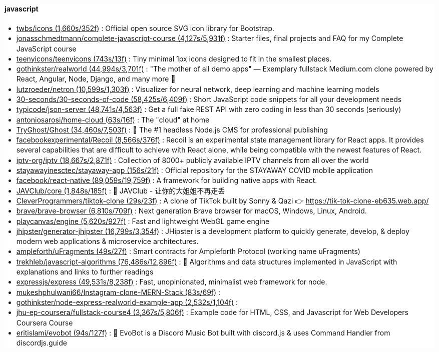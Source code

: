 #### javascript
* [twbs/icons (1,660s/352f)](https://github.com/twbs/icons) : Official open source SVG icon library for Bootstrap.
* [jonasschmedtmann/complete-javascript-course (4,127s/5,931f)](https://github.com/jonasschmedtmann/complete-javascript-course) : Starter files, final projects and FAQ for my Complete JavaScript course
* [teenyicons/teenyicons (743s/13f)](https://github.com/teenyicons/teenyicons) : Tiny minimal 1px icons designed to fit in the smallest places.
* [gothinkster/realworld (44,994s/3,701f)](https://github.com/gothinkster/realworld) : "The mother of all demo apps" — Exemplary fullstack Medium.com clone powered by React, Angular, Node, Django, and many more 🏅
* [lutzroeder/netron (10,599s/1,303f)](https://github.com/lutzroeder/netron) : Visualizer for neural network, deep learning and machine learning models
* [30-seconds/30-seconds-of-code (58,425s/6,409f)](https://github.com/30-seconds/30-seconds-of-code) : Short JavaScript code snippets for all your development needs
* [typicode/json-server (48,741s/4,563f)](https://github.com/typicode/json-server) : Get a full fake REST API with zero coding in less than 30 seconds (seriously)
* [antoniosarosi/home-cloud (63s/16f)](https://github.com/antoniosarosi/home-cloud) : The "cloud" at home
* [TryGhost/Ghost (34,460s/7,503f)](https://github.com/TryGhost/Ghost) : 👻 The #1 headless Node.js CMS for professional publishing
* [facebookexperimental/Recoil (8,566s/376f)](https://github.com/facebookexperimental/Recoil) : Recoil is an experimental state management library for React apps. It provides several capabilities that are difficult to achieve with React alone, while being compatible with the newest features of React.
* [iptv-org/iptv (18,667s/2,871f)](https://github.com/iptv-org/iptv) : Collection of 8000+ publicly available IPTV channels from all over the world
* [stayawayinesctec/stayaway-app (156s/21f)](https://github.com/stayawayinesctec/stayaway-app) : Official repository for the STAYAWAY COVID mobile application
* [facebook/react-native (89,059s/19,759f)](https://github.com/facebook/react-native) : A framework for building native apps with React.
* [JAVClub/core (1,848s/185f)](https://github.com/JAVClub/core) : 🔞 JAVClub - 让你的大姐姐不再走丢
* [CleverProgrammers/tiktok-clone (29s/23f)](https://github.com/CleverProgrammers/tiktok-clone) : A clone of TikTok built by Sonny & Qazi 👉 https://tik-tok-clone-eb635.web.app/
* [brave/brave-browser (6,810s/709f)](https://github.com/brave/brave-browser) : Next generation Brave browser for macOS, Windows, Linux, Android.
* [playcanvas/engine (5,620s/927f)](https://github.com/playcanvas/engine) : Fast and lightweight WebGL game engine
* [jhipster/generator-jhipster (16,799s/3,354f)](https://github.com/jhipster/generator-jhipster) : JHipster is a development platform to quickly generate, develop, & deploy modern web applications & microservice architectures.
* [ampleforth/uFragments (49s/27f)](https://github.com/ampleforth/uFragments) : Smart contracts for Ampleforth Protocol (working name uFragments)
* [trekhleb/javascript-algorithms (76,486s/12,896f)](https://github.com/trekhleb/javascript-algorithms) : 📝 Algorithms and data structures implemented in JavaScript with explanations and links to further readings
* [expressjs/express (49,531s/8,238f)](https://github.com/expressjs/express) : Fast, unopinionated, minimalist web framework for node.
* [mukeshphulwani66/Instagram-clone-MERN-Stack (83s/69f)](https://github.com/mukeshphulwani66/Instagram-clone-MERN-Stack) : 
* [gothinkster/node-express-realworld-example-app (2,532s/1,104f)](https://github.com/gothinkster/node-express-realworld-example-app) : 
* [jhu-ep-coursera/fullstack-course4 (3,367s/5,806f)](https://github.com/jhu-ep-coursera/fullstack-course4) : Example code for HTML, CSS, and Javascript for Web Developers Coursera Course
* [eritislami/evobot (94s/127f)](https://github.com/eritislami/evobot) : 🤖 EvoBot is a Discord Music Bot built with discord.js & uses Command Handler from discordjs.guide

